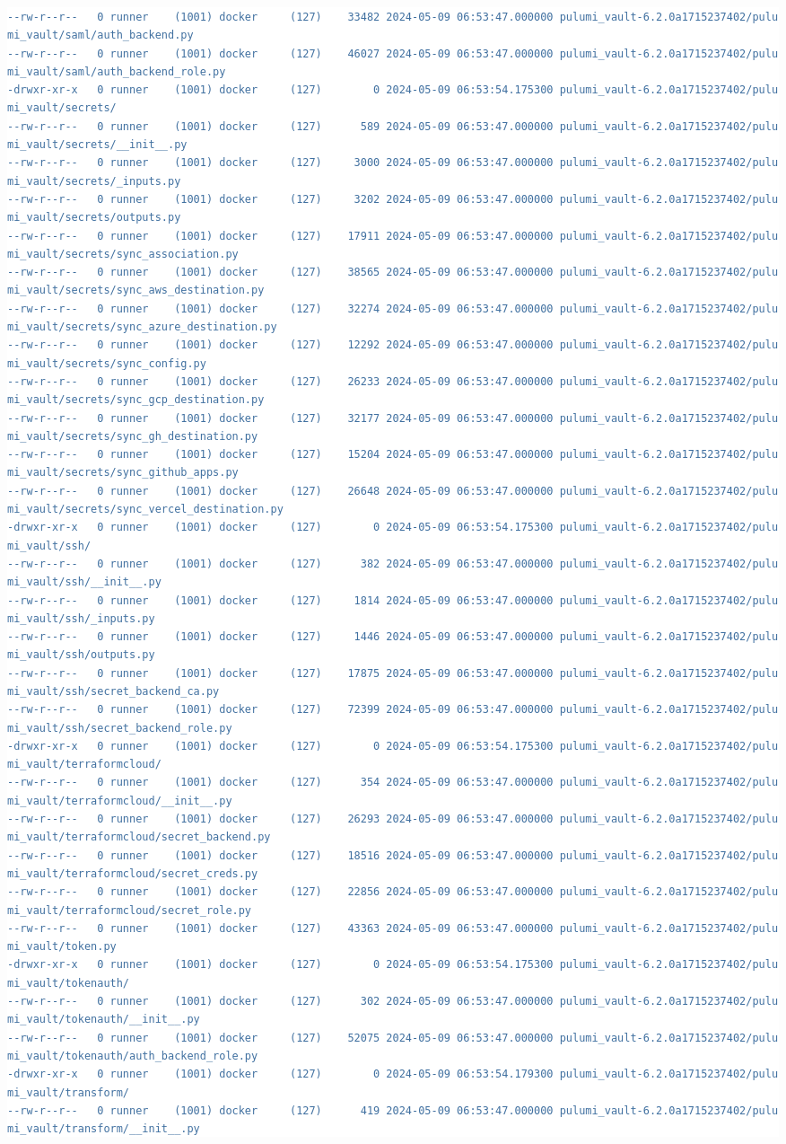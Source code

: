 ```diff
--rw-r--r--   0 runner    (1001) docker     (127)    33482 2024-05-09 06:53:47.000000 pulumi_vault-6.2.0a1715237402/pulumi_vault/saml/auth_backend.py
--rw-r--r--   0 runner    (1001) docker     (127)    46027 2024-05-09 06:53:47.000000 pulumi_vault-6.2.0a1715237402/pulumi_vault/saml/auth_backend_role.py
-drwxr-xr-x   0 runner    (1001) docker     (127)        0 2024-05-09 06:53:54.175300 pulumi_vault-6.2.0a1715237402/pulumi_vault/secrets/
--rw-r--r--   0 runner    (1001) docker     (127)      589 2024-05-09 06:53:47.000000 pulumi_vault-6.2.0a1715237402/pulumi_vault/secrets/__init__.py
--rw-r--r--   0 runner    (1001) docker     (127)     3000 2024-05-09 06:53:47.000000 pulumi_vault-6.2.0a1715237402/pulumi_vault/secrets/_inputs.py
--rw-r--r--   0 runner    (1001) docker     (127)     3202 2024-05-09 06:53:47.000000 pulumi_vault-6.2.0a1715237402/pulumi_vault/secrets/outputs.py
--rw-r--r--   0 runner    (1001) docker     (127)    17911 2024-05-09 06:53:47.000000 pulumi_vault-6.2.0a1715237402/pulumi_vault/secrets/sync_association.py
--rw-r--r--   0 runner    (1001) docker     (127)    38565 2024-05-09 06:53:47.000000 pulumi_vault-6.2.0a1715237402/pulumi_vault/secrets/sync_aws_destination.py
--rw-r--r--   0 runner    (1001) docker     (127)    32274 2024-05-09 06:53:47.000000 pulumi_vault-6.2.0a1715237402/pulumi_vault/secrets/sync_azure_destination.py
--rw-r--r--   0 runner    (1001) docker     (127)    12292 2024-05-09 06:53:47.000000 pulumi_vault-6.2.0a1715237402/pulumi_vault/secrets/sync_config.py
--rw-r--r--   0 runner    (1001) docker     (127)    26233 2024-05-09 06:53:47.000000 pulumi_vault-6.2.0a1715237402/pulumi_vault/secrets/sync_gcp_destination.py
--rw-r--r--   0 runner    (1001) docker     (127)    32177 2024-05-09 06:53:47.000000 pulumi_vault-6.2.0a1715237402/pulumi_vault/secrets/sync_gh_destination.py
--rw-r--r--   0 runner    (1001) docker     (127)    15204 2024-05-09 06:53:47.000000 pulumi_vault-6.2.0a1715237402/pulumi_vault/secrets/sync_github_apps.py
--rw-r--r--   0 runner    (1001) docker     (127)    26648 2024-05-09 06:53:47.000000 pulumi_vault-6.2.0a1715237402/pulumi_vault/secrets/sync_vercel_destination.py
-drwxr-xr-x   0 runner    (1001) docker     (127)        0 2024-05-09 06:53:54.175300 pulumi_vault-6.2.0a1715237402/pulumi_vault/ssh/
--rw-r--r--   0 runner    (1001) docker     (127)      382 2024-05-09 06:53:47.000000 pulumi_vault-6.2.0a1715237402/pulumi_vault/ssh/__init__.py
--rw-r--r--   0 runner    (1001) docker     (127)     1814 2024-05-09 06:53:47.000000 pulumi_vault-6.2.0a1715237402/pulumi_vault/ssh/_inputs.py
--rw-r--r--   0 runner    (1001) docker     (127)     1446 2024-05-09 06:53:47.000000 pulumi_vault-6.2.0a1715237402/pulumi_vault/ssh/outputs.py
--rw-r--r--   0 runner    (1001) docker     (127)    17875 2024-05-09 06:53:47.000000 pulumi_vault-6.2.0a1715237402/pulumi_vault/ssh/secret_backend_ca.py
--rw-r--r--   0 runner    (1001) docker     (127)    72399 2024-05-09 06:53:47.000000 pulumi_vault-6.2.0a1715237402/pulumi_vault/ssh/secret_backend_role.py
-drwxr-xr-x   0 runner    (1001) docker     (127)        0 2024-05-09 06:53:54.175300 pulumi_vault-6.2.0a1715237402/pulumi_vault/terraformcloud/
--rw-r--r--   0 runner    (1001) docker     (127)      354 2024-05-09 06:53:47.000000 pulumi_vault-6.2.0a1715237402/pulumi_vault/terraformcloud/__init__.py
--rw-r--r--   0 runner    (1001) docker     (127)    26293 2024-05-09 06:53:47.000000 pulumi_vault-6.2.0a1715237402/pulumi_vault/terraformcloud/secret_backend.py
--rw-r--r--   0 runner    (1001) docker     (127)    18516 2024-05-09 06:53:47.000000 pulumi_vault-6.2.0a1715237402/pulumi_vault/terraformcloud/secret_creds.py
--rw-r--r--   0 runner    (1001) docker     (127)    22856 2024-05-09 06:53:47.000000 pulumi_vault-6.2.0a1715237402/pulumi_vault/terraformcloud/secret_role.py
--rw-r--r--   0 runner    (1001) docker     (127)    43363 2024-05-09 06:53:47.000000 pulumi_vault-6.2.0a1715237402/pulumi_vault/token.py
-drwxr-xr-x   0 runner    (1001) docker     (127)        0 2024-05-09 06:53:54.175300 pulumi_vault-6.2.0a1715237402/pulumi_vault/tokenauth/
--rw-r--r--   0 runner    (1001) docker     (127)      302 2024-05-09 06:53:47.000000 pulumi_vault-6.2.0a1715237402/pulumi_vault/tokenauth/__init__.py
--rw-r--r--   0 runner    (1001) docker     (127)    52075 2024-05-09 06:53:47.000000 pulumi_vault-6.2.0a1715237402/pulumi_vault/tokenauth/auth_backend_role.py
-drwxr-xr-x   0 runner    (1001) docker     (127)        0 2024-05-09 06:53:54.179300 pulumi_vault-6.2.0a1715237402/pulumi_vault/transform/
--rw-r--r--   0 runner    (1001) docker     (127)      419 2024-05-09 06:53:47.000000 pulumi_vault-6.2.0a1715237402/pulumi_vault/transform/__init__.py
```